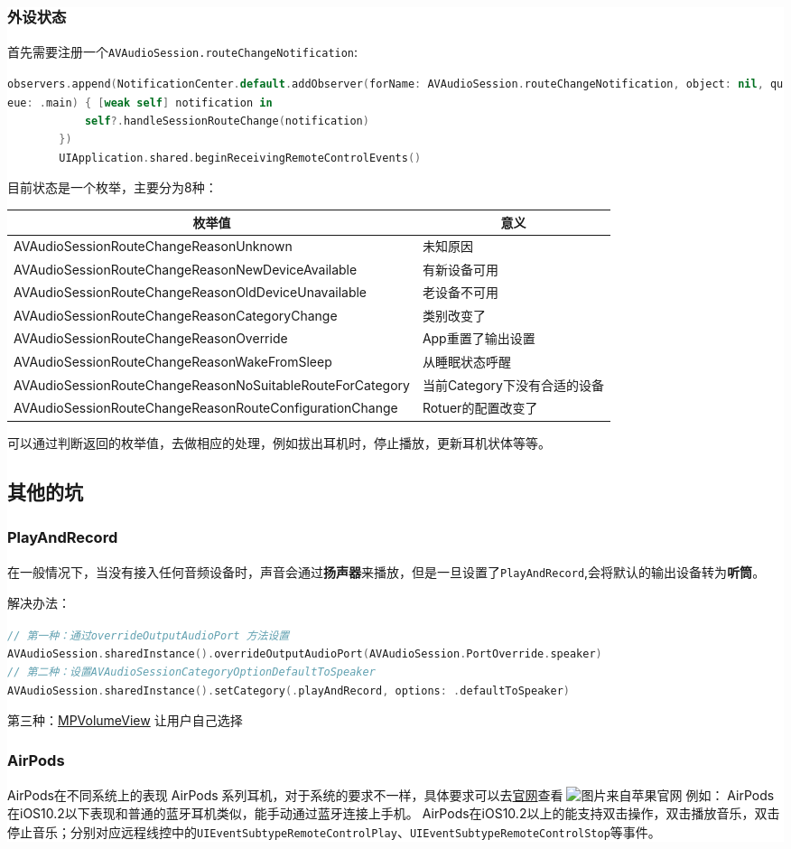 

### 外设状态



首先需要注册一个`AVAudioSession.routeChangeNotification`:

```swift
observers.append(NotificationCenter.default.addObserver(forName: AVAudioSession.routeChangeNotification, object: nil, queue: .main) { [weak self] notification in
            self?.handleSessionRouteChange(notification)
        })
        UIApplication.shared.beginReceivingRemoteControlEvents()
```

目前状态是一个枚举，主要分为8种：

| 枚举值                                                    | 意义                         |
| --------------------------------------------------------- | ---------------------------- |
| AVAudioSessionRouteChangeReasonUnknown                    | 未知原因                     |
| AVAudioSessionRouteChangeReasonNewDeviceAvailable         | 有新设备可用                 |
| AVAudioSessionRouteChangeReasonOldDeviceUnavailable       | 老设备不可用                 |
| AVAudioSessionRouteChangeReasonCategoryChange             | 类别改变了                   |
| AVAudioSessionRouteChangeReasonOverride                   | App重置了输出设置            |
| AVAudioSessionRouteChangeReasonWakeFromSleep              | 从睡眠状态呼醒               |
| AVAudioSessionRouteChangeReasonNoSuitableRouteForCategory | 当前Category下没有合适的设备 |
| AVAudioSessionRouteChangeReasonRouteConfigurationChange   | Rotuer的配置改变了           |


可以通过判断返回的枚举值，去做相应的处理，例如拔出耳机时，停止播放，更新耳机状体等等。

## 其他的坑

### PlayAndRecord
在一般情况下，当没有接入任何音频设备时，声音会通过**扬声器**来播放，但是一旦设置了`PlayAndRecord`,会将默认的输出设备转为**听筒**。

解决办法：
```swift
// 第一种：通过overrideOutputAudioPort 方法设置
AVAudioSession.sharedInstance().overrideOutputAudioPort(AVAudioSession.PortOverride.speaker)
// 第二种：设置AVAudioSessionCategoryOptionDefaultToSpeaker
AVAudioSession.sharedInstance().setCategory(.playAndRecord, options: .defaultToSpeaker)
```
第三种：[MPVolumeView](https://developer.apple.com/documentation/mediaplayer/mpvolumeview) 让用户自己选择

### AirPods
AirPods在不同系统上的表现
AirPods 系列耳机，对于系统的要求不一样，具体要求可以去[官网](https://support.apple.com/zh-cn/HT207974)查看
![图片来自苹果官网](https://imagedatabase-1259343097.cos.ap-beijing.myqcloud.com/blogImage/WX20211026-204244%402x.png)
例如：
AirPods在iOS10.2以下表现和普通的蓝牙耳机类似，能手动通过蓝牙连接上手机。
AirPods在iOS10.2以上的能支持双击操作，双击播放音乐，双击停止音乐；分别对应远程线控中的`UIEventSubtypeRemoteControlPlay`、`UIEventSubtypeRemoteControlStop`等事件。

